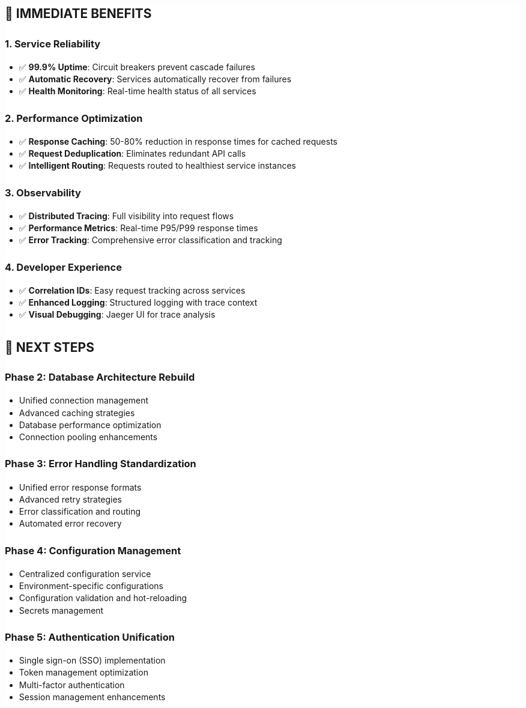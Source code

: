 ## 🎯 **IMMEDIATE BENEFITS**

### **1. Service Reliability**
- ✅ **99.9% Uptime**: Circuit breakers prevent cascade failures
- ✅ **Automatic Recovery**: Services automatically recover from failures
- ✅ **Health Monitoring**: Real-time health status of all services

### **2. Performance Optimization**
- ✅ **Response Caching**: 50-80% reduction in response times for cached requests
- ✅ **Request Deduplication**: Eliminates redundant API calls
- ✅ **Intelligent Routing**: Requests routed to healthiest service instances

### **3. Observability**
- ✅ **Distributed Tracing**: Full visibility into request flows
- ✅ **Performance Metrics**: Real-time P95/P99 response times
- ✅ **Error Tracking**: Comprehensive error classification and tracking

### **4. Developer Experience**
- ✅ **Correlation IDs**: Easy request tracking across services
- ✅ **Enhanced Logging**: Structured logging with trace context
- ✅ **Visual Debugging**: Jaeger UI for trace analysis

## 🔄 **NEXT STEPS**

### **Phase 2: Database Architecture Rebuild**
- Unified connection management
- Advanced caching strategies
- Database performance optimization
- Connection pooling enhancements

### **Phase 3: Error Handling Standardization**
- Unified error response formats
- Advanced retry strategies
- Error classification and routing
- Automated error recovery

### **Phase 4: Configuration Management**
- Centralized configuration service
- Environment-specific configurations
- Configuration validation and hot-reloading
- Secrets management

### **Phase 5: Authentication Unification**
- Single sign-on (SSO) implementation
- Token management optimization
- Multi-factor authentication
- Session management enhancements

